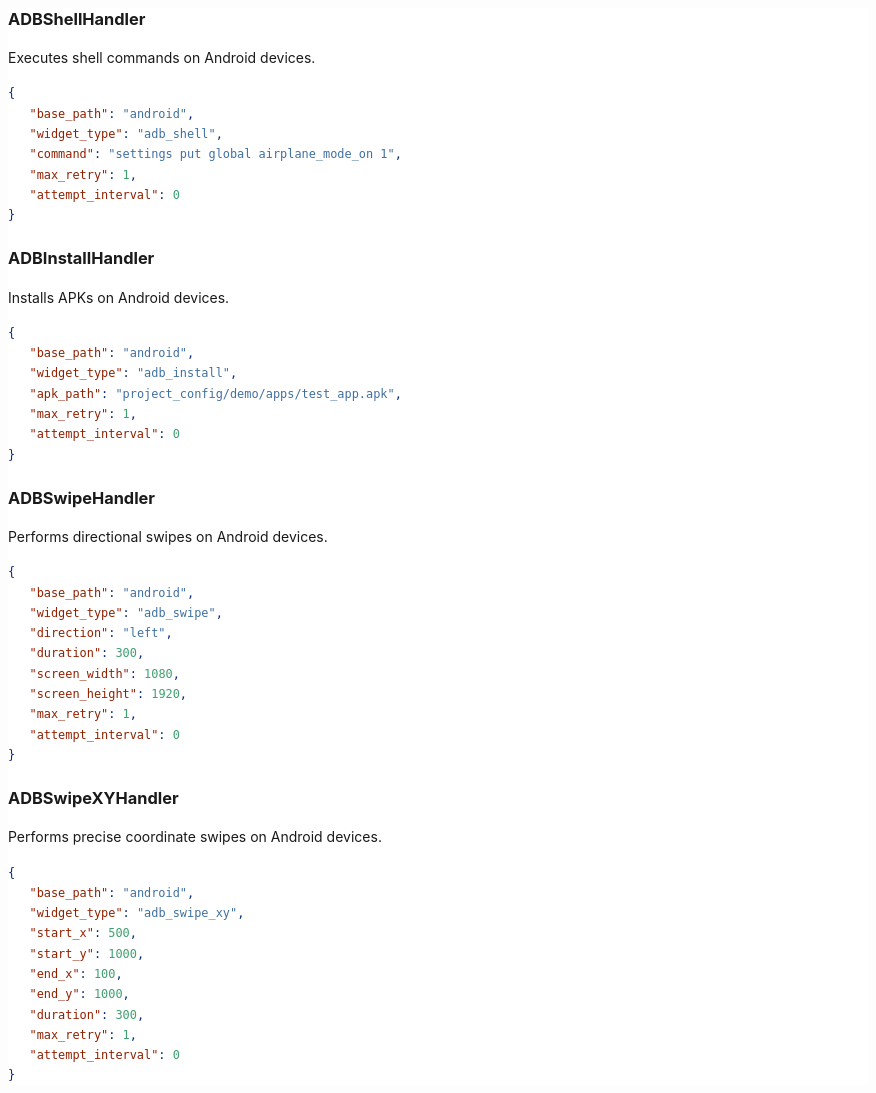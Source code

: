 ### ADBShellHandler

Executes shell commands on Android devices.

```json
{
   "base_path": "android",
   "widget_type": "adb_shell",
   "command": "settings put global airplane_mode_on 1",
   "max_retry": 1,
   "attempt_interval": 0
}
```

### ADBInstallHandler

Installs APKs on Android devices.

```json
{
   "base_path": "android",
   "widget_type": "adb_install",
   "apk_path": "project_config/demo/apps/test_app.apk",
   "max_retry": 1,
   "attempt_interval": 0
}
```

### ADBSwipeHandler

Performs directional swipes on Android devices.

```json
{
   "base_path": "android",
   "widget_type": "adb_swipe",
   "direction": "left",
   "duration": 300,
   "screen_width": 1080,
   "screen_height": 1920,
   "max_retry": 1,
   "attempt_interval": 0
}
```

### ADBSwipeXYHandler

Performs precise coordinate swipes on Android devices.

```json
{
   "base_path": "android",
   "widget_type": "adb_swipe_xy",
   "start_x": 500,
   "start_y": 1000,
   "end_x": 100,
   "end_y": 1000,
   "duration": 300,
   "max_retry": 1,
   "attempt_interval": 0
}
```
